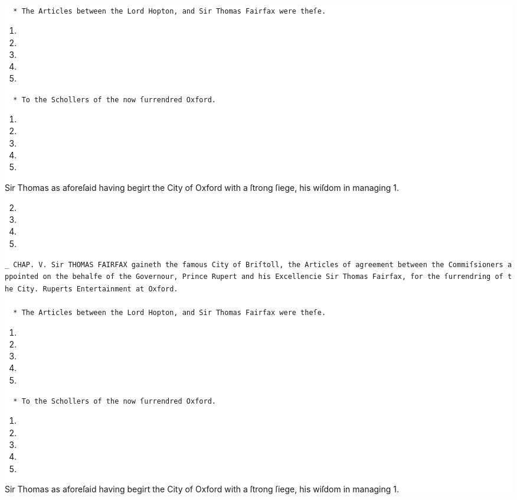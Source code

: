       * The Articles between the Lord Hopton, and Sir Thomas Fairfax were theſe.

1.

2.

3.

4.

5.

      * To the Schollers of the now ſurrendred Oxford.

1.

2.

3.

4.

5.
Sir Thomas as aforeſaid having begirt the City of Oxford with a ſtrong ſiege, his wiſdom in managing
1.

2.

3.

4.

5.

    _ CHAP. V. Sir THOMAS FAIRFAX gaineth the famous City of Briſtoll, the Articles of agreement between the Commiſsioners appointed on the behalfe of the Governour, Prince Rupert and his Excellencie Sir Thomas Fairfax, for the ſurrendring of the City. Ruperts Entertainment at Oxford.

      * The Articles between the Lord Hopton, and Sir Thomas Fairfax were theſe.

1.

2.

3.

4.

5.

      * To the Schollers of the now ſurrendred Oxford.

1.

2.

3.

4.

5.
Sir Thomas as aforeſaid having begirt the City of Oxford with a ſtrong ſiege, his wiſdom in managing
1.
